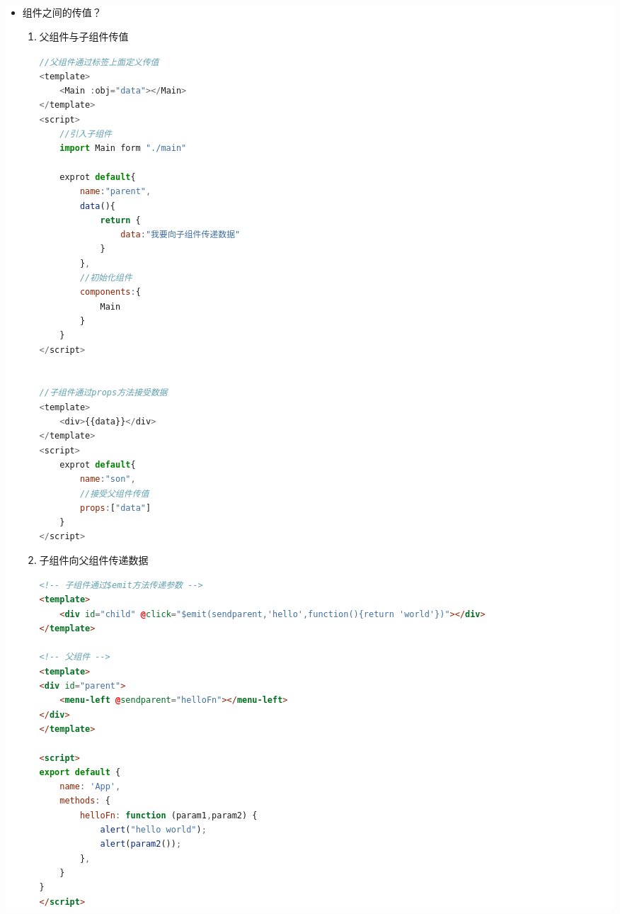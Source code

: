 - 组件之间的传值？
    1. 父组件与子组件传值
        ```js
        //父组件通过标签上面定义传值
        <template>
            <Main :obj="data"></Main>
        </template>
        <script>
            //引入子组件
            import Main form "./main"

            exprot default{
                name:"parent",
                data(){
                    return {
                        data:"我要向子组件传递数据"
                    }
                },
                //初始化组件
                components:{
                    Main
                }
            }
        </script>


        //子组件通过props方法接受数据
        <template>
            <div>{{data}}</div>
        </template>
        <script>
            exprot default{
                name:"son",
                //接受父组件传值
                props:["data"]
            }
        </script>
        ```
        
    2. 子组件向父组件传递数据
        ```html
        <!-- 子组件通过$emit方法传递参数 -->
        <template>
            <div id="child" @click="$emit(sendparent,'hello',function(){return 'world'})"></div>
        </template>

        <!-- 父组件 -->
        <template>
        <div id="parent">
            <menu-left @sendparent="helloFn"></menu-left>
        </div>
        </template>
        
        <script>
        export default {
            name: 'App',
            methods: {
                helloFn: function (param1,param2) {
                    alert("hello world");
                    alert(param2());
                },
            }
        }
        </script>
        ```
